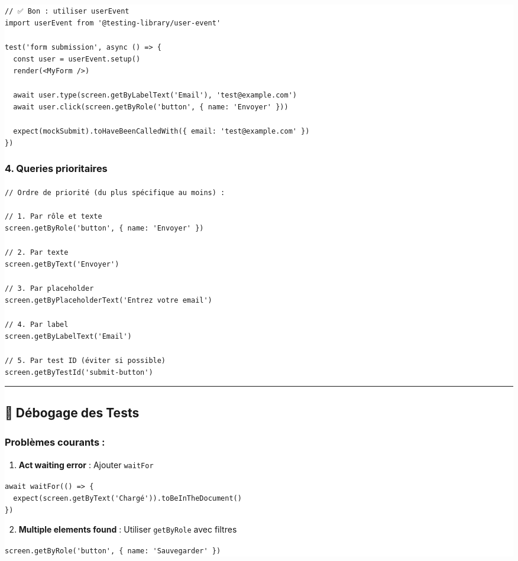 ```tsx
// ✅ Bon : utiliser userEvent
import userEvent from '@testing-library/user-event'

test('form submission', async () => {
  const user = userEvent.setup()
  render(<MyForm />)

  await user.type(screen.getByLabelText('Email'), 'test@example.com')
  await user.click(screen.getByRole('button', { name: 'Envoyer' }))

  expect(mockSubmit).toHaveBeenCalledWith({ email: 'test@example.com' })
})
```

### 4. Queries prioritaires

```tsx
// Ordre de priorité (du plus spécifique au moins) :

// 1. Par rôle et texte
screen.getByRole('button', { name: 'Envoyer' })

// 2. Par texte
screen.getByText('Envoyer')

// 3. Par placeholder
screen.getByPlaceholderText('Entrez votre email')

// 4. Par label
screen.getByLabelText('Email')

// 5. Par test ID (éviter si possible)
screen.getByTestId('submit-button')
```

---

## 🐛 Débogage des Tests

### Problèmes courants :

1. **Act waiting error** : Ajouter `waitFor`
```tsx
await waitFor(() => {
  expect(screen.getByText('Chargé')).toBeInTheDocument()
})
```

2. **Multiple elements found** : Utiliser `getByRole` avec filtres
```tsx
screen.getByRole('button', { name: 'Sauvegarder' })
```
